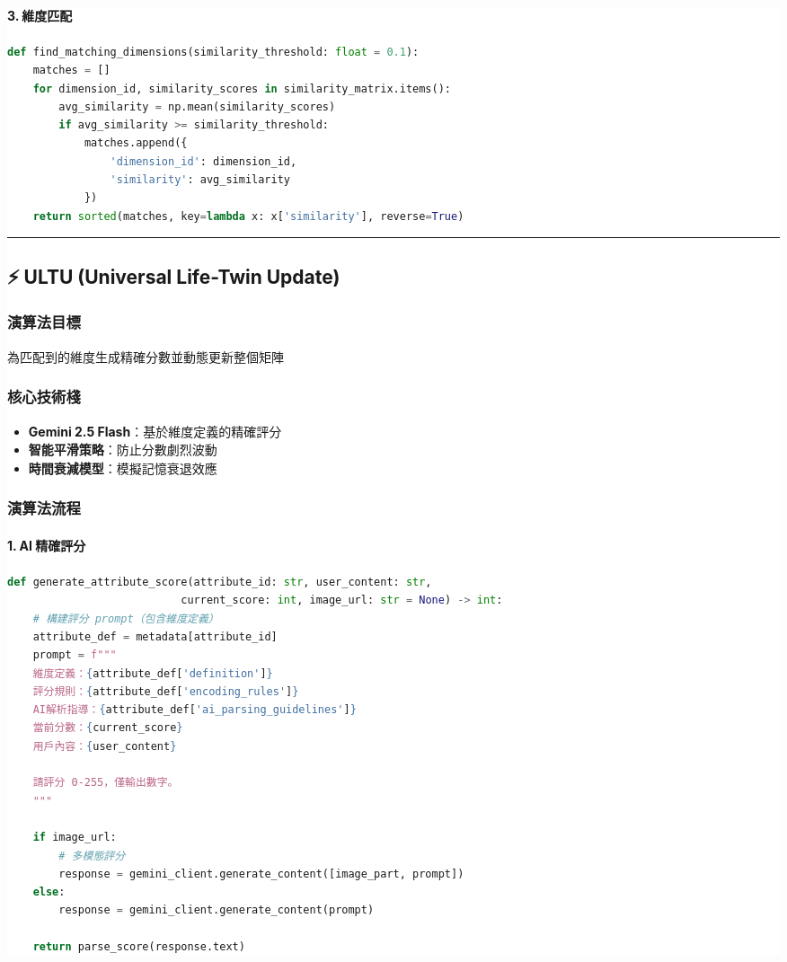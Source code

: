 #### 3. 維度匹配
```python
def find_matching_dimensions(similarity_threshold: float = 0.1):
    matches = []
    for dimension_id, similarity_scores in similarity_matrix.items():
        avg_similarity = np.mean(similarity_scores)
        if avg_similarity >= similarity_threshold:
            matches.append({
                'dimension_id': dimension_id,
                'similarity': avg_similarity
            })
    return sorted(matches, key=lambda x: x['similarity'], reverse=True)
```

---

## ⚡ ULTU (Universal Life-Twin Update)

### 演算法目標
為匹配到的維度生成精確分數並動態更新整個矩陣

### 核心技術棧
- **Gemini 2.5 Flash**：基於維度定義的精確評分
- **智能平滑策略**：防止分數劇烈波動
- **時間衰減模型**：模擬記憶衰退效應

### 演算法流程

#### 1. AI 精確評分
```python
def generate_attribute_score(attribute_id: str, user_content: str, 
                           current_score: int, image_url: str = None) -> int:
    # 構建評分 prompt（包含維度定義）
    attribute_def = metadata[attribute_id]
    prompt = f"""
    維度定義：{attribute_def['definition']}
    評分規則：{attribute_def['encoding_rules']}
    AI解析指導：{attribute_def['ai_parsing_guidelines']}
    當前分數：{current_score}
    用戶內容：{user_content}
    
    請評分 0-255，僅輸出數字。
    """
    
    if image_url:
        # 多模態評分
        response = gemini_client.generate_content([image_part, prompt])
    else:
        response = gemini_client.generate_content(prompt)
    
    return parse_score(response.text)
```
